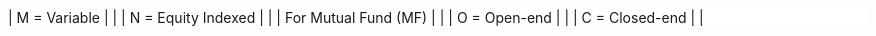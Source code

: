 | M = Variable                                                                                                                                                                                                                                                                                                                                                                                                                                                                                                                                                                                                           |                                                                                                                                                                                                                                                                                                                                                                                                                                                                                    |
| N = Equity Indexed                                                                                                                                                                                                                                                                                                                                                                                                                                                                                                                                                                                                     |                                                                                                                                                                                                                                                                                                                                                                                                                                                                                    |
| For Mutual Fund (MF)                                                                                                                                                                                                                                                                                                                                                                                                                                                                                                                                                                                                   |                                                                                                                                                                                                                                                                                                                                                                                                                                                                                    |
| O = Open-end                                                                                                                                                                                                                                                                                                                                                                                                                                                                                                                                                                                                           |                                                                                                                                                                                                                                                                                                                                                                                                                                                                                    |
| C = Closed-end                                                                                                                                                                                                                                                                                                                                                                                                                                                                                                                                                                                                         |                                                                                                                                                                                                                                                                                                                                                                                                                                                                                    |